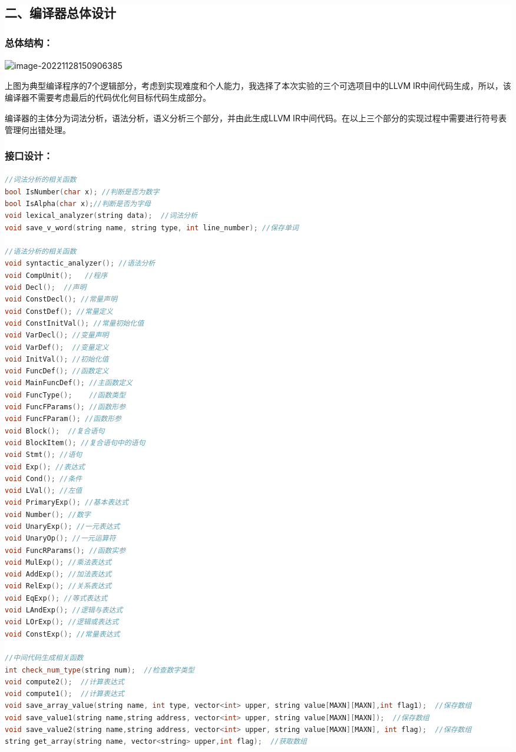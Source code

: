 ## 二、编译器总体设计

### 总体结构：

![image-20221128150906385](C:\Users\86135\AppData\Roaming\Typora\typora-user-images\image-20221128150906385.png)

上图为典型编译程序的7个逻辑部分，考虑到实现难度和个人能力，我选择了本次实验的三个可选项目中的LLVM IR中间代码生成，所以，该编译器不需要考虑最后的代码优化何目标代码生成部分。

编译器的主体分为词法分析，语法分析，语义分析三个部分，并由此生成LLVM IR中间代码。在以上三个部分的实现过程中需要进行符号表管理何出错处理。

### 接口设计：

```c++
//词法分析的相关函数
bool IsNumber(char x); //判断是否为数字
bool IsAlpha(char x);//判断是否为字母
void lexical_analyzer(string data);  //词法分析
void save_v_word(string name, string type, int line_number); //保存单词

//语法分析的相关函数
void syntactic_analyzer(); //语法分析
void CompUnit();   //程序
void Decl();  //声明
void ConstDecl(); //常量声明
void ConstDef(); //常量定义
void ConstInitVal(); //常量初始化值
void VarDecl(); //变量声明
void VarDef();  //变量定义
void InitVal(); //初始化值
void FuncDef(); //函数定义
void MainFuncDef(); //主函数定义
void FuncType();    //函数类型
void FuncFParams(); //函数形参
void FuncFParam(); //函数形参
void Block();  //复合语句
void BlockItem(); //复合语句中的语句
void Stmt(); //语句
void Exp(); //表达式
void Cond(); //条件
void LVal(); //左值
void PrimaryExp(); //基本表达式
void Number(); //数字
void UnaryExp(); //一元表达式
void UnaryOp(); //一元运算符
void FuncRParams(); //函数实参
void MulExp(); //乘法表达式
void AddExp(); //加法表达式
void RelExp(); //关系表达式
void EqExp(); //等式表达式
void LAndExp(); //逻辑与表达式
void LOrExp(); //逻辑或表达式
void ConstExp(); //常量表达式

//中间代码生成相关函数
int check_num_type(string num);  //检查数字类型
void compute2();  //计算表达式
void compute1();  //计算表达式
void save_array_value(string name, int type, vector<int> upper, string value[MAXN][MAXN],int flag1);  //保存数组
void save_value1(string name,string address, vector<int> upper, string value[MAXN][MAXN]);  //保存数组
void save_value2(string name,string address, vector<int> upper, string value[MAXN][MAXN], int flag);  //保存数组
string get_array(string name, vector<string> upper,int flag);  //获取数组
```